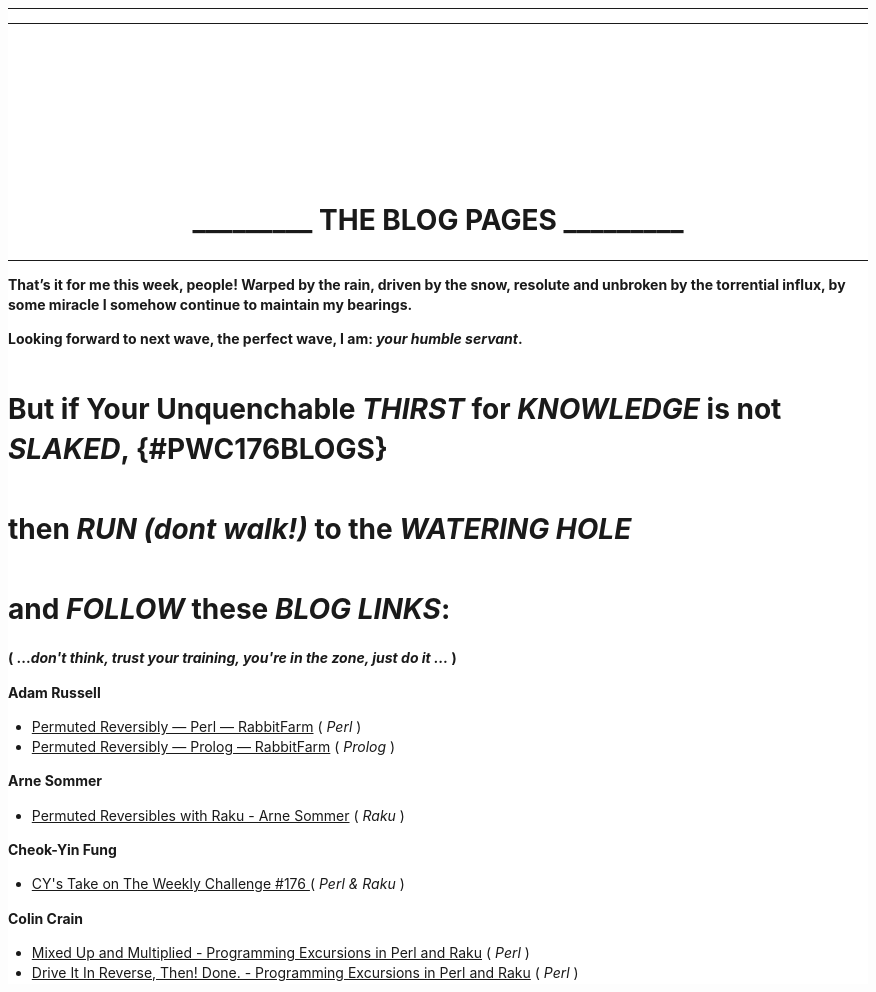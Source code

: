 
------------------------------------------





---

<p> &nbsp; </p>
<p> &nbsp; </p>
<p> &nbsp; </p>
<p> &nbsp; </p>

<center>
<h1 id="PWC176BLOGS">_________ THE BLOG PAGES _________</h1>
</center>


---

**That’s it for me this week, people! Warped by the rain, driven by the snow, resolute and unbroken by the torrential influx, by some miracle I somehow continue to maintain my bearings.**

**Looking forward to next wave, the perfect wave, I am: *your humble servant*.**

# But if Your Unquenchable *THIRST* for *KNOWLEDGE* is not *SLAKED*, {#PWC176BLOGS}
# then *RUN* *(dont walk!)* to the *WATERING HOLE*
# and *FOLLOW* these *BLOG* *LINKS*:

**( ...*don't think, trust your training, you're in the zone, just do it ...* )**


**Adam Russell**

 * [Permuted Reversibly — Perl — RabbitFarm](http://www.rabbitfarm.com/cgi-bin/blosxom/perl/2022/08/07) ( *Perl* )
 * [Permuted Reversibly — Prolog — RabbitFarm](http://www.rabbitfarm.com/cgi-bin/blosxom/prolog/2022/08/07) ( *Prolog* )

**Arne Sommer**

 * [Permuted Reversibles with Raku - Arne Sommer](https://raku-musings.com/permuted-reversibles.html) ( *Raku* )

**Cheok-Yin Fung**

 * [CY's Take on The Weekly Challenge #176 ](https://e7-87-83.github.io/coding/challenge_176.html) ( *Perl & Raku* )

**Colin Crain**

 * [Mixed Up and Multiplied - Programming Excursions in Perl and Raku](https://colincrain.com/2022/08/07/mixed-up-and-multiplied) ( *Perl* )
 * [Drive It In Reverse, Then! Done. - Programming Excursions in Perl and Raku](https://colincrain.com/2022/08/07/drive-it-in-reverse-then-done) ( *Perl* )
